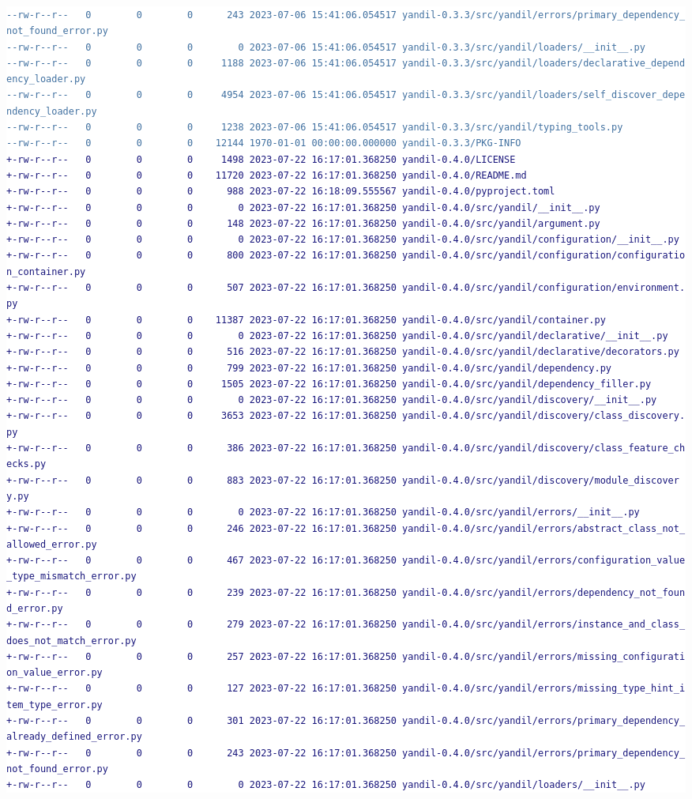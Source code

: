 ```diff
--rw-r--r--   0        0        0      243 2023-07-06 15:41:06.054517 yandil-0.3.3/src/yandil/errors/primary_dependency_not_found_error.py
--rw-r--r--   0        0        0        0 2023-07-06 15:41:06.054517 yandil-0.3.3/src/yandil/loaders/__init__.py
--rw-r--r--   0        0        0     1188 2023-07-06 15:41:06.054517 yandil-0.3.3/src/yandil/loaders/declarative_dependency_loader.py
--rw-r--r--   0        0        0     4954 2023-07-06 15:41:06.054517 yandil-0.3.3/src/yandil/loaders/self_discover_dependency_loader.py
--rw-r--r--   0        0        0     1238 2023-07-06 15:41:06.054517 yandil-0.3.3/src/yandil/typing_tools.py
--rw-r--r--   0        0        0    12144 1970-01-01 00:00:00.000000 yandil-0.3.3/PKG-INFO
+-rw-r--r--   0        0        0     1498 2023-07-22 16:17:01.368250 yandil-0.4.0/LICENSE
+-rw-r--r--   0        0        0    11720 2023-07-22 16:17:01.368250 yandil-0.4.0/README.md
+-rw-r--r--   0        0        0      988 2023-07-22 16:18:09.555567 yandil-0.4.0/pyproject.toml
+-rw-r--r--   0        0        0        0 2023-07-22 16:17:01.368250 yandil-0.4.0/src/yandil/__init__.py
+-rw-r--r--   0        0        0      148 2023-07-22 16:17:01.368250 yandil-0.4.0/src/yandil/argument.py
+-rw-r--r--   0        0        0        0 2023-07-22 16:17:01.368250 yandil-0.4.0/src/yandil/configuration/__init__.py
+-rw-r--r--   0        0        0      800 2023-07-22 16:17:01.368250 yandil-0.4.0/src/yandil/configuration/configuration_container.py
+-rw-r--r--   0        0        0      507 2023-07-22 16:17:01.368250 yandil-0.4.0/src/yandil/configuration/environment.py
+-rw-r--r--   0        0        0    11387 2023-07-22 16:17:01.368250 yandil-0.4.0/src/yandil/container.py
+-rw-r--r--   0        0        0        0 2023-07-22 16:17:01.368250 yandil-0.4.0/src/yandil/declarative/__init__.py
+-rw-r--r--   0        0        0      516 2023-07-22 16:17:01.368250 yandil-0.4.0/src/yandil/declarative/decorators.py
+-rw-r--r--   0        0        0      799 2023-07-22 16:17:01.368250 yandil-0.4.0/src/yandil/dependency.py
+-rw-r--r--   0        0        0     1505 2023-07-22 16:17:01.368250 yandil-0.4.0/src/yandil/dependency_filler.py
+-rw-r--r--   0        0        0        0 2023-07-22 16:17:01.368250 yandil-0.4.0/src/yandil/discovery/__init__.py
+-rw-r--r--   0        0        0     3653 2023-07-22 16:17:01.368250 yandil-0.4.0/src/yandil/discovery/class_discovery.py
+-rw-r--r--   0        0        0      386 2023-07-22 16:17:01.368250 yandil-0.4.0/src/yandil/discovery/class_feature_checks.py
+-rw-r--r--   0        0        0      883 2023-07-22 16:17:01.368250 yandil-0.4.0/src/yandil/discovery/module_discovery.py
+-rw-r--r--   0        0        0        0 2023-07-22 16:17:01.368250 yandil-0.4.0/src/yandil/errors/__init__.py
+-rw-r--r--   0        0        0      246 2023-07-22 16:17:01.368250 yandil-0.4.0/src/yandil/errors/abstract_class_not_allowed_error.py
+-rw-r--r--   0        0        0      467 2023-07-22 16:17:01.368250 yandil-0.4.0/src/yandil/errors/configuration_value_type_mismatch_error.py
+-rw-r--r--   0        0        0      239 2023-07-22 16:17:01.368250 yandil-0.4.0/src/yandil/errors/dependency_not_found_error.py
+-rw-r--r--   0        0        0      279 2023-07-22 16:17:01.368250 yandil-0.4.0/src/yandil/errors/instance_and_class_does_not_match_error.py
+-rw-r--r--   0        0        0      257 2023-07-22 16:17:01.368250 yandil-0.4.0/src/yandil/errors/missing_configuration_value_error.py
+-rw-r--r--   0        0        0      127 2023-07-22 16:17:01.368250 yandil-0.4.0/src/yandil/errors/missing_type_hint_item_type_error.py
+-rw-r--r--   0        0        0      301 2023-07-22 16:17:01.368250 yandil-0.4.0/src/yandil/errors/primary_dependency_already_defined_error.py
+-rw-r--r--   0        0        0      243 2023-07-22 16:17:01.368250 yandil-0.4.0/src/yandil/errors/primary_dependency_not_found_error.py
+-rw-r--r--   0        0        0        0 2023-07-22 16:17:01.368250 yandil-0.4.0/src/yandil/loaders/__init__.py
```